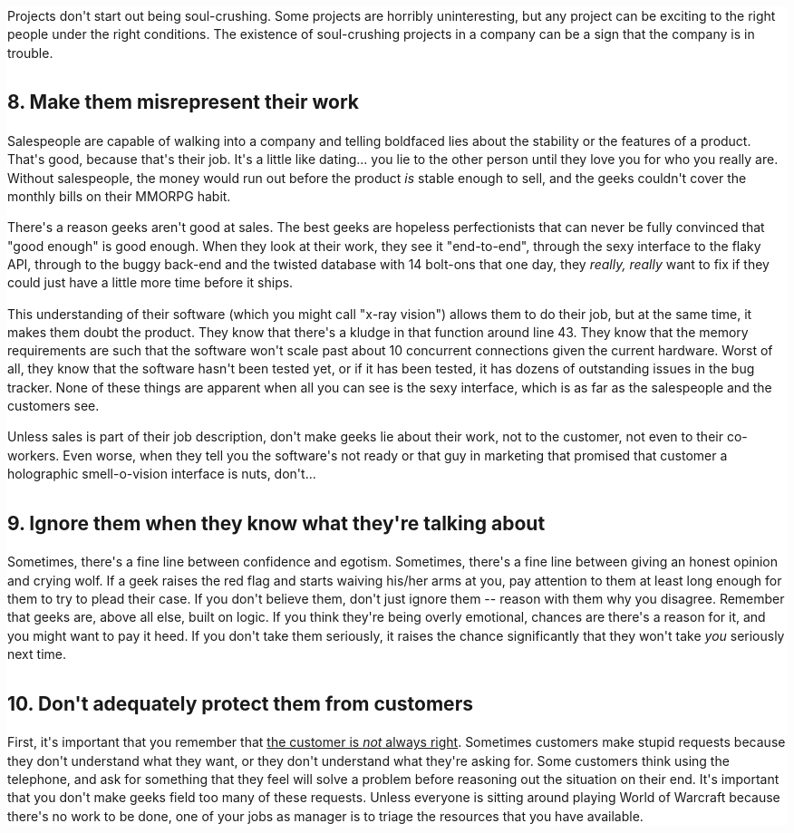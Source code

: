 Projects don't start out being soul-crushing. Some projects are horribly uninteresting, but any project can be exciting to the right people under the right conditions. The existence of soul-crushing projects in a company can be a sign that the company is in trouble.

## 8. Make them misrepresent their work

Salespeople are capable of walking into a company and telling boldfaced lies about the stability or the features of a product. That's good, because that's their job. It's a little like dating... you lie to the other person until they love you for who you really are. Without salespeople, the money would run out before the product *is* stable enough to sell, and the geeks couldn't cover the monthly bills on their MMORPG habit.

There's a reason geeks aren't good at sales. The best geeks are hopeless perfectionists that can never be fully convinced that "good enough" is good enough. When they look at their work, they see it "end-to-end", through the sexy interface to the flaky API, through to the buggy back-end and the twisted database with 14 bolt-ons that one day, they _really, really_ want to fix if they could just have a little more time before it ships.

This understanding of their software (which you might call "x-ray vision") allows them to do their job, but at the same time, it makes them doubt the product. They know that there's a kludge in that function around line 43. They know that the memory requirements are such that the software won't scale past about 10 concurrent connections given the current hardware. Worst of all, they know that the software hasn't been tested yet, or if it has been tested, it has dozens of outstanding issues in the bug tracker. None of these things are apparent when all you can see is the sexy interface, which is as far as the salespeople and the customers see.

Unless sales is part of their job description, don't make geeks lie about their work, not to the customer, not even to their co-workers. Even worse, when they tell you the software's not ready or that guy in marketing that promised that customer a holographic smell-o-vision interface is nuts, don't...

## 9. Ignore them when they know what they're talking about

Sometimes, there's a fine line between confidence and egotism. Sometimes, there's a fine line between giving an honest opinion and crying wolf. If a geek raises the red flag and starts waiving his/her arms at you, pay attention to them at least long enough for them to try to plead their case. If you don't believe them, don't just ignore them -- reason with them why you disagree. Remember that geeks are, above all else, built on logic. If you think they're being overly emotional, chances are there's a reason for it, and you might want to pay it heed. If you don't take them seriously, it raises the chance significantly that they won't take _you_ seriously next time.

## 10. Don't adequately protect them from customers

First, it's important that you remember that [the customer is _not_ always right](http://positivesharing.com/2006/07/why-the-customer-is-always-right-results-in-bad-customer-service). Sometimes customers make stupid requests because they don't understand what they want, or they don't understand what they're asking for. Some customers think using the telephone, and ask for something that they feel will solve a problem before reasoning out the situation on their end. It's important that you don't make geeks field too many of these requests. Unless everyone is sitting around playing World of Warcraft because there's no work to be done, one of your jobs as manager is to triage the resources that you have available.
